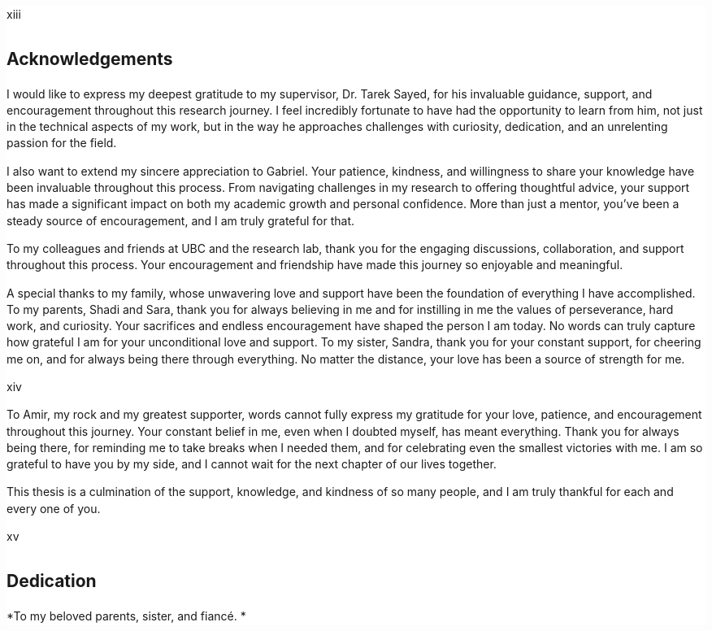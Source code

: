



xiii 





## Acknowledgements 

I would like to express my deepest gratitude to my supervisor, Dr. Tarek Sayed, for his invaluable guidance, support, and encouragement throughout this research journey. I feel incredibly fortunate to have had the opportunity to learn from him, not just in the technical aspects of my work, but in the way he approaches challenges with curiosity, dedication, and an unrelenting passion for the field. 

I also want to extend my sincere appreciation to Gabriel. Your patience, kindness, and willingness to share your knowledge have been invaluable throughout this process. From navigating challenges in my research to offering thoughtful advice, your support has made a significant impact on both my academic growth and personal confidence. More than just a mentor, you’ve been a steady source of encouragement, and I am truly grateful for that. 

To my colleagues and friends at UBC and the research lab, thank you for the engaging discussions, collaboration, and support throughout this process. Your encouragement and friendship have made this journey so enjoyable and meaningful. 

A special thanks to my family, whose unwavering love and support have been the foundation of everything I have accomplished. To my parents, Shadi and Sara, thank you for always believing in me and for instilling in me the values of perseverance, hard work, and curiosity. Your sacrifices and endless encouragement have shaped the person I am today. No words can truly capture how grateful I am for your unconditional love and support. To my sister, Sandra, thank you for your constant support, for cheering me on, and for always being there through everything. No matter the distance, your love has been a source of strength for me. 

xiv 





To Amir, my rock and my greatest supporter, words cannot fully express my gratitude for your love, patience, and encouragement throughout this journey. Your constant belief in me, even when I doubted myself, has meant everything. Thank you for always being there, for reminding me to take breaks when I needed them, and for celebrating even the smallest victories with me. I am so grateful to have you by my side, and I cannot wait for the next chapter of our lives together. 

This thesis is a culmination of the support, knowledge, and kindness of so many people, and I am truly thankful for each and every one of you. 

xv 





## Dedication 

*To my beloved parents, sister, and fiancé. *
